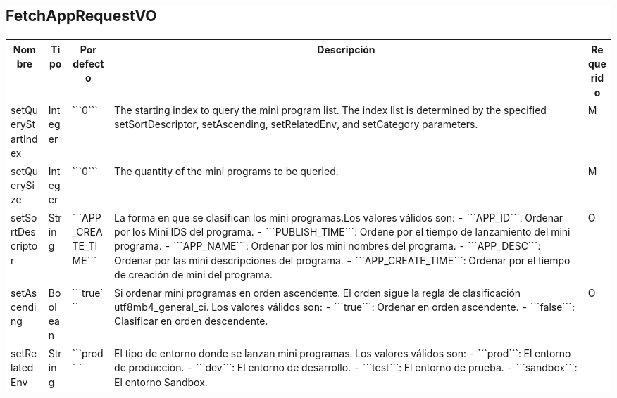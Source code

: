 
## FetchAppRequestVO



<table>
    <tr>
        <th>Nombre</th>
        <th>Tipo</th>
        <th>Por defecto</th>
        <th>Descripción</th>
        <th>Requerido</th>
    </tr>
    <tr>
        <td>setQueryStartIndex</td>
        <td>Integer</td>
        <td>```0```</td>
        <td>The starting index to query the mini program list. The index list is determined by the specified setSortDescriptor, setAscending, setRelatedEnv, and setCategory parameters.</td>
        <td>M</td>
    </tr>
    <tr>
        <td>setQuerySize</td>
        <td>Integer</td>
        <td>```0```</td>
        <td>The quantity of the mini programs to be queried.</td>
        <td>M</td>
    </tr>
    <tr>
        <td>setSortDescriptor</td>
        <td>String</td>
        <td>```APP_CREATE_TIME```</td>
        <td>
       La forma en que se clasifican los mini programas.Los valores válidos son:
        - ```APP_ID```: Ordenar por los Mini IDS del programa.
        - ```PUBLISH_TIME```: Ordene por el tiempo de lanzamiento del mini programa.
        - ```APP_NAME```: Ordenar por los mini nombres del programa.
        - ```APP_DESC```: Ordenar por las mini descripciones del programa.
        - ```APP_CREATE_TIME```: Ordenar por el tiempo de creación de mini del programa.
        </td>
        <td>O</td>
    </tr>
    <tr>
        <td>setAscending</td>
        <td>Boolean</td>
        <td>```true```</td>
        <td>
        Si ordenar mini programas en orden ascendente. El orden sigue la regla de clasificación utf8mb4_general_ci. Los valores válidos son:
        - ```true```: Ordenar en orden ascendente.
        - ```false```: Clasificar en orden descendente.
        </td>
        <td>O</td>
    </tr>
    <tr>
        <td>setRelatedEnv</td>
        <td>String</td>
        <td>```prod```</td>
        <td>
        El tipo de entorno donde se lanzan mini programas. Los valores válidos son:
        - ```prod```: El entorno de producción.
        - ```dev```: El entorno de desarrollo.
        - ```test```: El entorno de prueba.
        - ```sandbox```: El entorno Sandbox.
